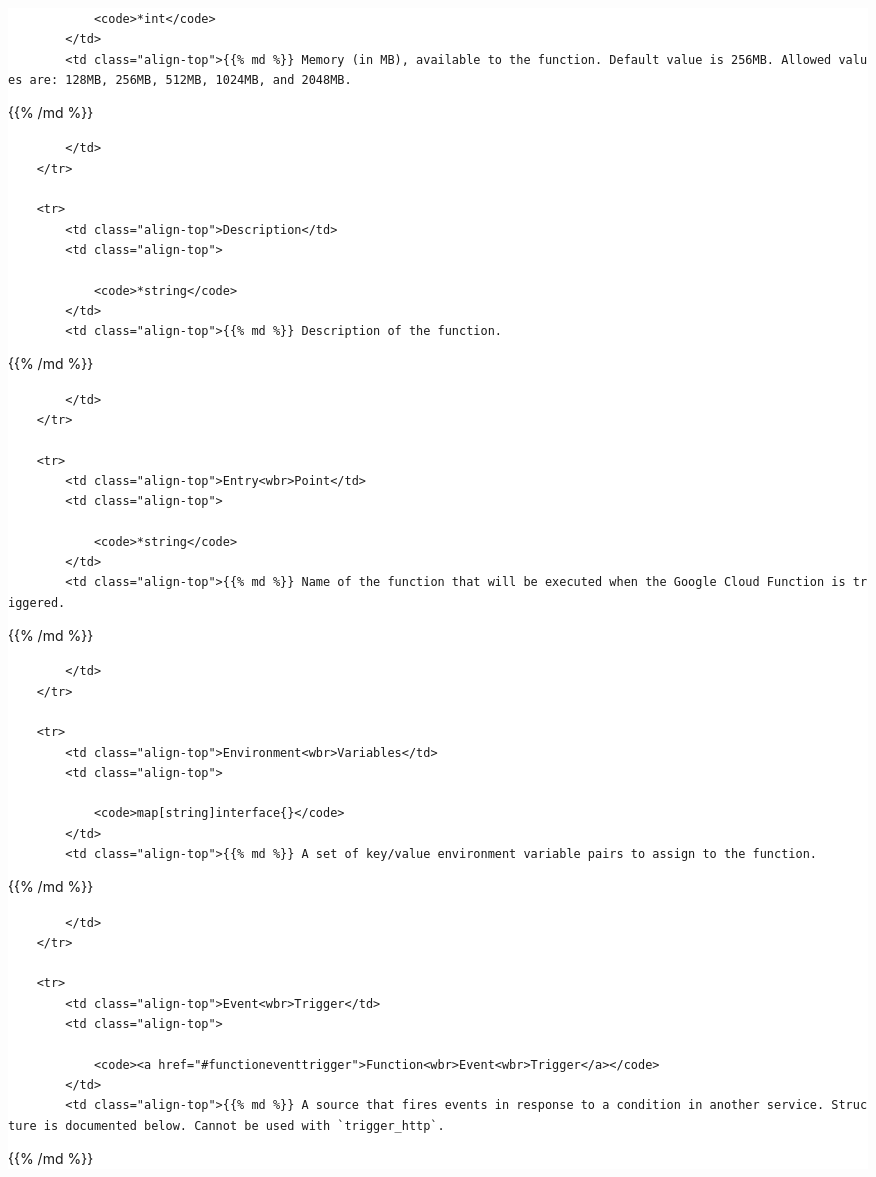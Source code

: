                 <code>*int</code>
            </td>
            <td class="align-top">{{% md %}} Memory (in MB), available to the function. Default value is 256MB. Allowed values are: 128MB, 256MB, 512MB, 1024MB, and 2048MB.
 {{% /md %}}

            
            </td>
        </tr>
    
        <tr>
            <td class="align-top">Description</td>
            <td class="align-top">
                
                <code>*string</code>
            </td>
            <td class="align-top">{{% md %}} Description of the function.
 {{% /md %}}

            
            </td>
        </tr>
    
        <tr>
            <td class="align-top">Entry<wbr>Point</td>
            <td class="align-top">
                
                <code>*string</code>
            </td>
            <td class="align-top">{{% md %}} Name of the function that will be executed when the Google Cloud Function is triggered.
 {{% /md %}}

            
            </td>
        </tr>
    
        <tr>
            <td class="align-top">Environment<wbr>Variables</td>
            <td class="align-top">
                
                <code>map[string]interface{}</code>
            </td>
            <td class="align-top">{{% md %}} A set of key/value environment variable pairs to assign to the function.
 {{% /md %}}

            
            </td>
        </tr>
    
        <tr>
            <td class="align-top">Event<wbr>Trigger</td>
            <td class="align-top">
                
                <code><a href="#functioneventtrigger">Function<wbr>Event<wbr>Trigger</a></code>
            </td>
            <td class="align-top">{{% md %}} A source that fires events in response to a condition in another service. Structure is documented below. Cannot be used with `trigger_http`.
 {{% /md %}}
